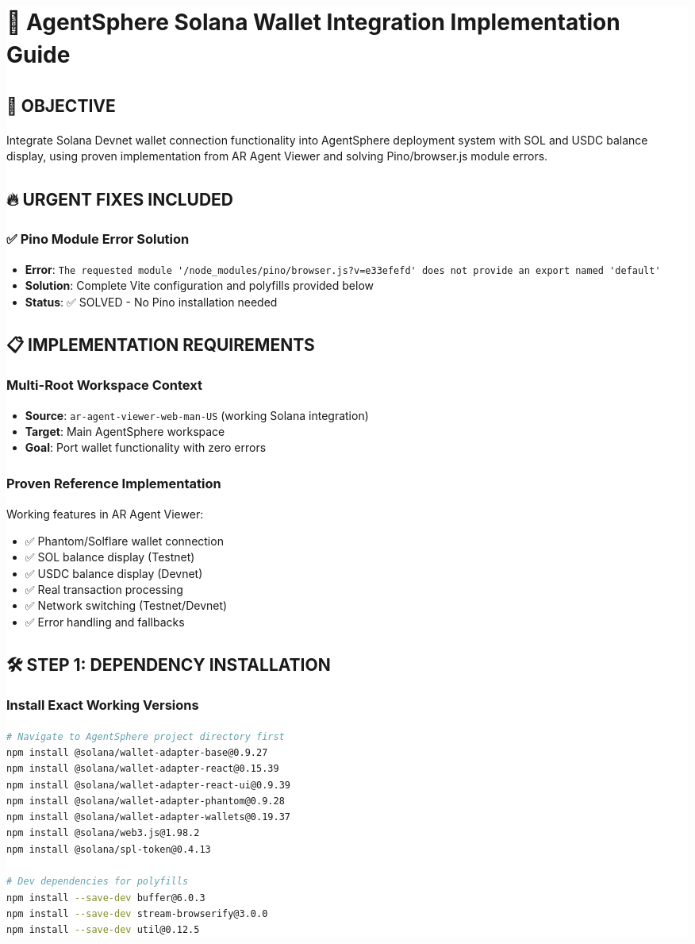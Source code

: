 # 🚀 AgentSphere Solana Wallet Integration Implementation Guide

## 🎯 **OBJECTIVE**

Integrate Solana Devnet wallet connection functionality into AgentSphere deployment system with SOL and USDC balance display, using proven implementation from AR Agent Viewer and solving Pino/browser.js module errors.

## 🔥 **URGENT FIXES INCLUDED**

### **✅ Pino Module Error Solution**

- **Error**: `The requested module '/node_modules/pino/browser.js?v=e33efefd' does not provide an export named 'default'`
- **Solution**: Complete Vite configuration and polyfills provided below
- **Status**: ✅ SOLVED - No Pino installation needed

## 📋 **IMPLEMENTATION REQUIREMENTS**

### **Multi-Root Workspace Context**

- **Source**: `ar-agent-viewer-web-man-US` (working Solana integration)
- **Target**: Main AgentSphere workspace
- **Goal**: Port wallet functionality with zero errors

### **Proven Reference Implementation**

Working features in AR Agent Viewer:

- ✅ Phantom/Solflare wallet connection
- ✅ SOL balance display (Testnet)
- ✅ USDC balance display (Devnet)
- ✅ Real transaction processing
- ✅ Network switching (Testnet/Devnet)
- ✅ Error handling and fallbacks

## 🛠️ **STEP 1: DEPENDENCY INSTALLATION**

### **Install Exact Working Versions**

```bash
# Navigate to AgentSphere project directory first
npm install @solana/wallet-adapter-base@0.9.27
npm install @solana/wallet-adapter-react@0.15.39
npm install @solana/wallet-adapter-react-ui@0.9.39
npm install @solana/wallet-adapter-phantom@0.9.28
npm install @solana/wallet-adapter-wallets@0.19.37
npm install @solana/web3.js@1.98.2
npm install @solana/spl-token@0.4.13

# Dev dependencies for polyfills
npm install --save-dev buffer@6.0.3
npm install --save-dev stream-browserify@3.0.0
npm install --save-dev util@0.12.5
```

